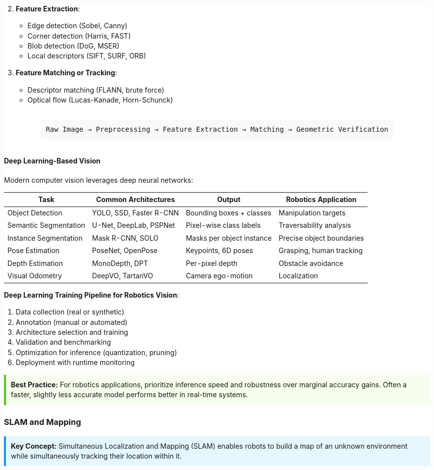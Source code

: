 2. **Feature Extraction**:
   - Edge detection (Sobel, Canny)
   - Corner detection (Harris, FAST)
   - Blob detection (DoG, MSER)
   - Local descriptors (SIFT, SURF, ORB)

3. **Feature Matching or Tracking**:
   - Descriptor matching (FLANN, brute force)
   - Optical flow (Lucas-Kanade, Horn-Schunck)

<div style="text-align: center; margin: 15px 0;">

<pre style="display: inline-block; text-align: left; background-color: #f8f9fa; padding: 10px;">
Raw Image → Preprocessing → Feature Extraction → Matching → Geometric Verification
</pre>
</div>

#### Deep Learning-Based Vision

Modern computer vision leverages deep neural networks:

| Task | Common Architectures | Output | Robotics Application |
|------|----------------------|--------|----------------------|
| Object Detection | YOLO, SSD, Faster R-CNN | Bounding boxes + classes | Manipulation targets |
| Semantic Segmentation | U-Net, DeepLab, PSPNet | Pixel-wise class labels | Traversability analysis |
| Instance Segmentation | Mask R-CNN, SOLO | Masks per object instance | Precise object boundaries |
| Pose Estimation | PoseNet, OpenPose | Keypoints, 6D poses | Grasping, human tracking |
| Depth Estimation | MonoDepth, DPT | Per-pixel depth | Obstacle avoidance |
| Visual Odometry | DeepVO, TartanVO | Camera ego-motion | Localization |

**Deep Learning Training Pipeline for Robotics Vision**:

1. Data collection (real or synthetic)
2. Annotation (manual or automated)
3. Architecture selection and training
4. Validation and benchmarking
5. Optimization for inference (quantization, pruning)
6. Deployment with runtime monitoring

<div style="background-color: #f6ffed; padding: 10px; border-left: 4px solid #52c41a; margin: 15px 0;">
<strong>Best Practice:</strong> For robotics applications, prioritize inference speed and robustness over marginal accuracy gains. Often a faster, slightly less accurate model performs better in real-time systems.
</div>

### SLAM and Mapping

<div style="background-color: #e6f7ff; padding: 10px; border-left: 4px solid #1890ff; margin-bottom: 15px;">
<strong>Key Concept:</strong> Simultaneous Localization and Mapping (SLAM) enables robots to build a map of an unknown environment while simultaneously tracking their location within it.
</div>
